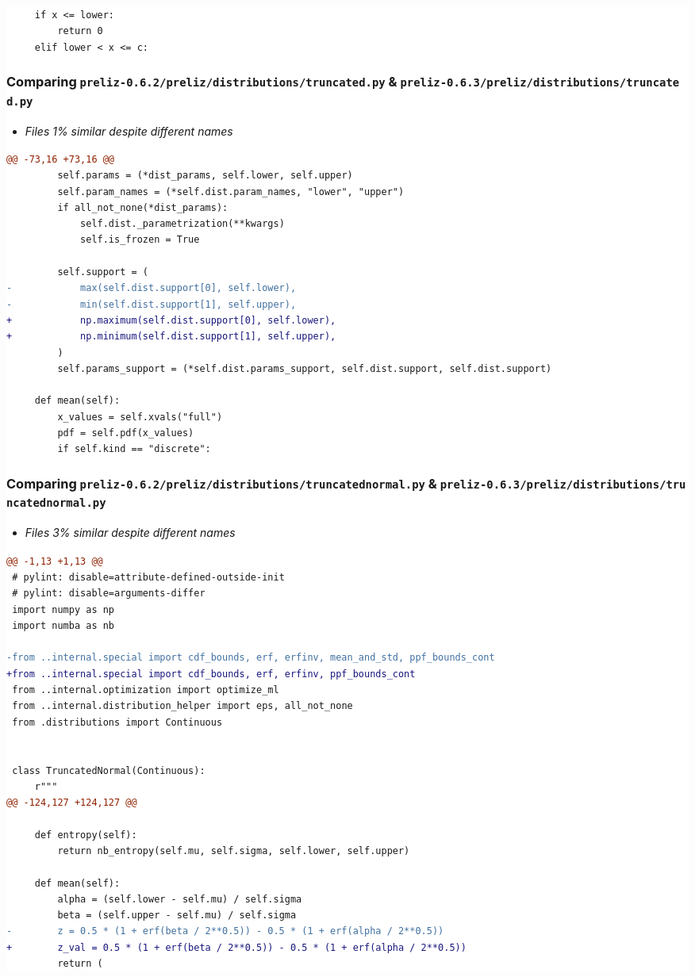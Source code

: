 ```diff
     if x <= lower:
         return 0
     elif lower < x <= c:
```

### Comparing `preliz-0.6.2/preliz/distributions/truncated.py` & `preliz-0.6.3/preliz/distributions/truncated.py`

 * *Files 1% similar despite different names*

```diff
@@ -73,16 +73,16 @@
         self.params = (*dist_params, self.lower, self.upper)
         self.param_names = (*self.dist.param_names, "lower", "upper")
         if all_not_none(*dist_params):
             self.dist._parametrization(**kwargs)
             self.is_frozen = True
 
         self.support = (
-            max(self.dist.support[0], self.lower),
-            min(self.dist.support[1], self.upper),
+            np.maximum(self.dist.support[0], self.lower),
+            np.minimum(self.dist.support[1], self.upper),
         )
         self.params_support = (*self.dist.params_support, self.dist.support, self.dist.support)
 
     def mean(self):
         x_values = self.xvals("full")
         pdf = self.pdf(x_values)
         if self.kind == "discrete":
```

### Comparing `preliz-0.6.2/preliz/distributions/truncatednormal.py` & `preliz-0.6.3/preliz/distributions/truncatednormal.py`

 * *Files 3% similar despite different names*

```diff
@@ -1,13 +1,13 @@
 # pylint: disable=attribute-defined-outside-init
 # pylint: disable=arguments-differ
 import numpy as np
 import numba as nb
 
-from ..internal.special import cdf_bounds, erf, erfinv, mean_and_std, ppf_bounds_cont
+from ..internal.special import cdf_bounds, erf, erfinv, ppf_bounds_cont
 from ..internal.optimization import optimize_ml
 from ..internal.distribution_helper import eps, all_not_none
 from .distributions import Continuous
 
 
 class TruncatedNormal(Continuous):
     r"""
@@ -124,127 +124,127 @@
 
     def entropy(self):
         return nb_entropy(self.mu, self.sigma, self.lower, self.upper)
 
     def mean(self):
         alpha = (self.lower - self.mu) / self.sigma
         beta = (self.upper - self.mu) / self.sigma
-        z = 0.5 * (1 + erf(beta / 2**0.5)) - 0.5 * (1 + erf(alpha / 2**0.5))
+        z_val = 0.5 * (1 + erf(beta / 2**0.5)) - 0.5 * (1 + erf(alpha / 2**0.5))
         return (
```